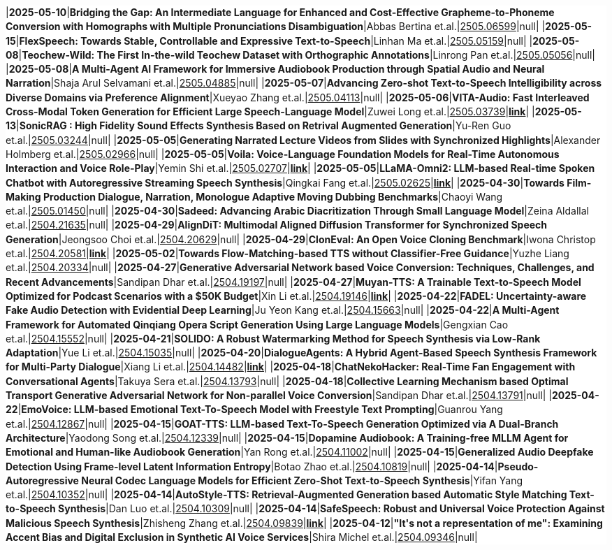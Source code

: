 |**2025-05-10**|**Bridging the Gap: An Intermediate Language for Enhanced and Cost-Effective Grapheme-to-Phoneme Conversion with Homographs with Multiple Pronunciations Disambiguation**|Abbas Bertina et.al.|[2505.06599](http://arxiv.org/abs/2505.06599)|null|
|**2025-05-15**|**FlexSpeech: Towards Stable, Controllable and Expressive Text-to-Speech**|Linhan Ma et.al.|[2505.05159](http://arxiv.org/abs/2505.05159)|null|
|**2025-05-08**|**Teochew-Wild: The First In-the-wild Teochew Dataset with Orthographic Annotations**|Linrong Pan et.al.|[2505.05056](http://arxiv.org/abs/2505.05056)|null|
|**2025-05-08**|**A Multi-Agent AI Framework for Immersive Audiobook Production through Spatial Audio and Neural Narration**|Shaja Arul Selvamani et.al.|[2505.04885](http://arxiv.org/abs/2505.04885)|null|
|**2025-05-07**|**Advancing Zero-shot Text-to-Speech Intelligibility across Diverse Domains via Preference Alignment**|Xueyao Zhang et.al.|[2505.04113](http://arxiv.org/abs/2505.04113)|null|
|**2025-05-06**|**VITA-Audio: Fast Interleaved Cross-Modal Token Generation for Efficient Large Speech-Language Model**|Zuwei Long et.al.|[2505.03739](http://arxiv.org/abs/2505.03739)|**[link](https://github.com/vita-mllm/vita-audio)**|
|**2025-05-13**|**SonicRAG : High Fidelity Sound Effects Synthesis Based on Retrival Augmented Generation**|Yu-Ren Guo et.al.|[2505.03244](http://arxiv.org/abs/2505.03244)|null|
|**2025-05-05**|**Generating Narrated Lecture Videos from Slides with Synchronized Highlights**|Alexander Holmberg et.al.|[2505.02966](http://arxiv.org/abs/2505.02966)|null|
|**2025-05-05**|**Voila: Voice-Language Foundation Models for Real-Time Autonomous Interaction and Voice Role-Play**|Yemin Shi et.al.|[2505.02707](http://arxiv.org/abs/2505.02707)|**[link](https://github.com/maitrix-org/voila)**|
|**2025-05-05**|**LLaMA-Omni2: LLM-based Real-time Spoken Chatbot with Autoregressive Streaming Speech Synthesis**|Qingkai Fang et.al.|[2505.02625](http://arxiv.org/abs/2505.02625)|**[link](https://github.com/ictnlp/llama-omni2)**|
|**2025-04-30**|**Towards Film-Making Production Dialogue, Narration, Monologue Adaptive Moving Dubbing Benchmarks**|Chaoyi Wang et.al.|[2505.01450](http://arxiv.org/abs/2505.01450)|null|
|**2025-04-30**|**Sadeed: Advancing Arabic Diacritization Through Small Language Model**|Zeina Aldallal et.al.|[2504.21635](http://arxiv.org/abs/2504.21635)|null|
|**2025-04-29**|**AlignDiT: Multimodal Aligned Diffusion Transformer for Synchronized Speech Generation**|Jeongsoo Choi et.al.|[2504.20629](http://arxiv.org/abs/2504.20629)|null|
|**2025-04-29**|**ClonEval: An Open Voice Cloning Benchmark**|Iwona Christop et.al.|[2504.20581](http://arxiv.org/abs/2504.20581)|**[link](https://github.com/amu-cai/cloneval)**|
|**2025-05-02**|**Towards Flow-Matching-based TTS without Classifier-Free Guidance**|Yuzhe Liang et.al.|[2504.20334](http://arxiv.org/abs/2504.20334)|null|
|**2025-04-27**|**Generative Adversarial Network based Voice Conversion: Techniques, Challenges, and Recent Advancements**|Sandipan Dhar et.al.|[2504.19197](http://arxiv.org/abs/2504.19197)|null|
|**2025-04-27**|**Muyan-TTS: A Trainable Text-to-Speech Model Optimized for Podcast Scenarios with a $50K Budget**|Xin Li et.al.|[2504.19146](http://arxiv.org/abs/2504.19146)|**[link](https://github.com/MYZY-AI/Muyan-TTS)**|
|**2025-04-22**|**FADEL: Uncertainty-aware Fake Audio Detection with Evidential Deep Learning**|Ju Yeon Kang et.al.|[2504.15663](http://arxiv.org/abs/2504.15663)|null|
|**2025-04-22**|**A Multi-Agent Framework for Automated Qinqiang Opera Script Generation Using Large Language Models**|Gengxian Cao et.al.|[2504.15552](http://arxiv.org/abs/2504.15552)|null|
|**2025-04-21**|**SOLIDO: A Robust Watermarking Method for Speech Synthesis via Low-Rank Adaptation**|Yue Li et.al.|[2504.15035](http://arxiv.org/abs/2504.15035)|null|
|**2025-04-20**|**DialogueAgents: A Hybrid Agent-Based Speech Synthesis Framework for Multi-Party Dialogue**|Xiang Li et.al.|[2504.14482](http://arxiv.org/abs/2504.14482)|**[link](https://github.com/uirlx/dialogueagents)**|
|**2025-04-18**|**ChatNekoHacker: Real-Time Fan Engagement with Conversational Agents**|Takuya Sera et.al.|[2504.13793](http://arxiv.org/abs/2504.13793)|null|
|**2025-04-18**|**Collective Learning Mechanism based Optimal Transport Generative Adversarial Network for Non-parallel Voice Conversion**|Sandipan Dhar et.al.|[2504.13791](http://arxiv.org/abs/2504.13791)|null|
|**2025-04-22**|**EmoVoice: LLM-based Emotional Text-To-Speech Model with Freestyle Text Prompting**|Guanrou Yang et.al.|[2504.12867](http://arxiv.org/abs/2504.12867)|null|
|**2025-04-15**|**GOAT-TTS: LLM-based Text-To-Speech Generation Optimized via A Dual-Branch Architecture**|Yaodong Song et.al.|[2504.12339](http://arxiv.org/abs/2504.12339)|null|
|**2025-04-15**|**Dopamine Audiobook: A Training-free MLLM Agent for Emotional and Human-like Audiobook Generation**|Yan Rong et.al.|[2504.11002](http://arxiv.org/abs/2504.11002)|null|
|**2025-04-15**|**Generalized Audio Deepfake Detection Using Frame-level Latent Information Entropy**|Botao Zhao et.al.|[2504.10819](http://arxiv.org/abs/2504.10819)|null|
|**2025-04-14**|**Pseudo-Autoregressive Neural Codec Language Models for Efficient Zero-Shot Text-to-Speech Synthesis**|Yifan Yang et.al.|[2504.10352](http://arxiv.org/abs/2504.10352)|null|
|**2025-04-14**|**AutoStyle-TTS: Retrieval-Augmented Generation based Automatic Style Matching Text-to-Speech Synthesis**|Dan Luo et.al.|[2504.10309](http://arxiv.org/abs/2504.10309)|null|
|**2025-04-14**|**SafeSpeech: Robust and Universal Voice Protection Against Malicious Speech Synthesis**|Zhisheng Zhang et.al.|[2504.09839](http://arxiv.org/abs/2504.09839)|**[link](https://github.com/wxzyd123/safespeech)**|
|**2025-04-12**|**"It's not a representation of me": Examining Accent Bias and Digital Exclusion in Synthetic AI Voice Services**|Shira Michel et.al.|[2504.09346](http://arxiv.org/abs/2504.09346)|null|